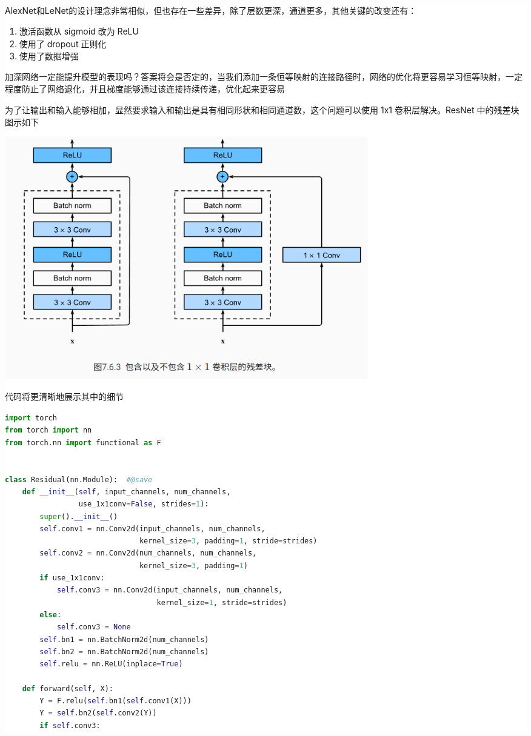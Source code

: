 AlexNet和LeNet的设计理念非常相似，但也存在一些差异，除了层数更深，通道更多，其他关键的改变还有：

1. 激活函数从 sigmoid 改为 ReLU
2. 使用了 dropout 正则化
3. 使用了数据增强

加深网络一定能提升模型的表现吗？答案将会是否定的，当我们添加一条恒等映射的连接路径时，网络的优化将更容易学习恒等映射，一定程度防止了网络退化，并且梯度能够通过该连接持续传递，优化起来更容易

为了让输出和输入能够相加，显然要求输入和输出是具有相同形状和相同通道数，这个问题可以使用 1x1 卷积层解决。ResNet 中的残差块图示如下

<img src="算法面经/image-20211128202426360.png" style="zoom:80%;" />

代码将更清晰地展示其中的细节

```python
import torch
from torch import nn
from torch.nn import functional as F


class Residual(nn.Module):  #@save
    def __init__(self, input_channels, num_channels,
                 use_1x1conv=False, strides=1):
        super().__init__()
        self.conv1 = nn.Conv2d(input_channels, num_channels,
                               kernel_size=3, padding=1, stride=strides)
        self.conv2 = nn.Conv2d(num_channels, num_channels,
                               kernel_size=3, padding=1)
        if use_1x1conv:
            self.conv3 = nn.Conv2d(input_channels, num_channels,
                                   kernel_size=1, stride=strides)
        else:
            self.conv3 = None
        self.bn1 = nn.BatchNorm2d(num_channels)
        self.bn2 = nn.BatchNorm2d(num_channels)
        self.relu = nn.ReLU(inplace=True)

    def forward(self, X):
        Y = F.relu(self.bn1(self.conv1(X)))
        Y = self.bn2(self.conv2(Y))
        if self.conv3:
```